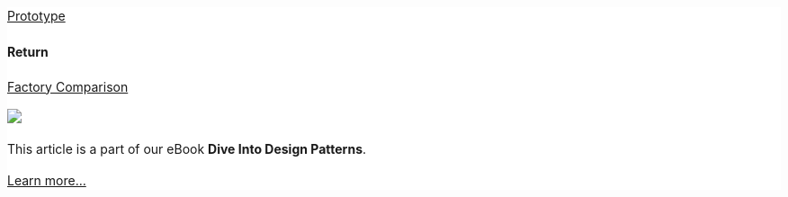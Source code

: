 [Prototype](/design-patterns/prototype)

#### Return

[Factory Comparison](/design-patterns/factory-comparison)

[![](/images/patterns/book/web-cover-en.png?id=328861769fd11617674e3b8a7e2dd9e7)](/design-patterns/book)

This article is a part of our eBook
**Dive Into Design Patterns**.

[Learn more…](/design-patterns/book)